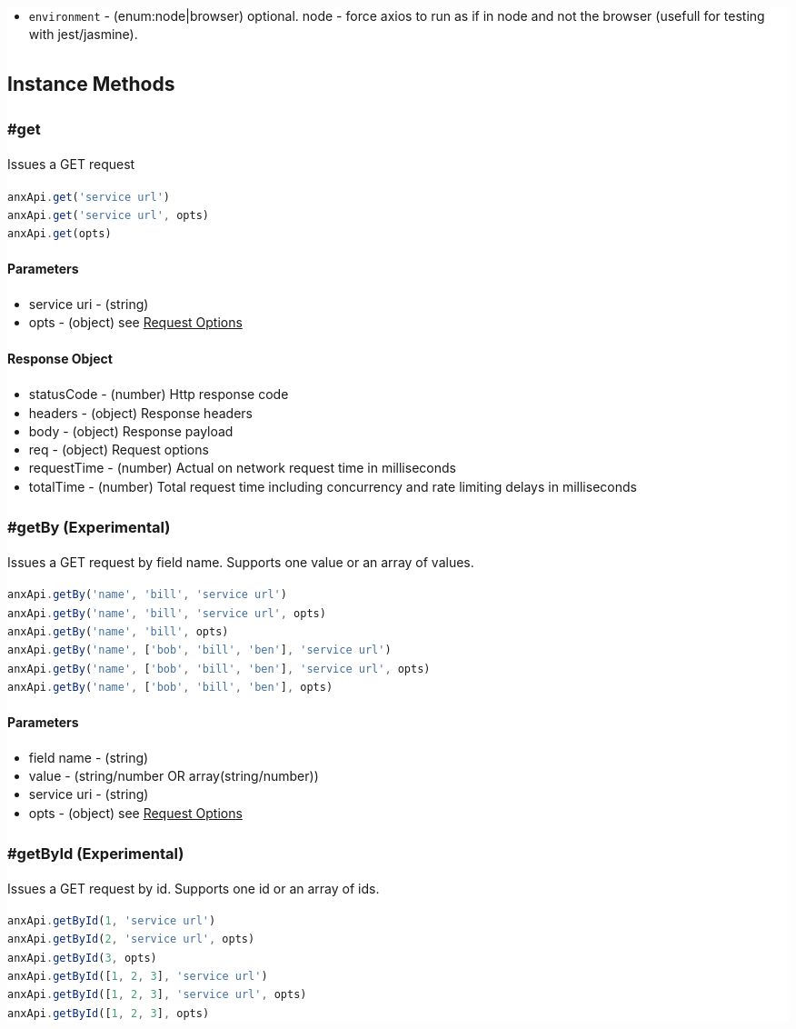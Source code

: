 * `environment` - (enum:node|browser) optional. node - force axios to run as if in node and not the browser (usefull for testing with jest/jasmine).

## Instance Methods

### #get

Issues a GET request

```javascript
anxApi.get('service url')
anxApi.get('service url', opts)
anxApi.get(opts)
```

#### Parameters

* service uri - (string)
* opts - (object) see [Request Options](#request-options)

#### Response Object

* statusCode - (number) Http response code
* headers - (object) Response headers
* body - (object) Response payload
* req - (object) Request options
* requestTime - (number) Actual on network request time in milliseconds
* totalTime - (number) Total request time including concurrency and rate limiting delays in milliseconds

### #getBy (Experimental)

Issues a GET request by field name. Supports one value or an array of values.

```javascript
anxApi.getBy('name', 'bill', 'service url')
anxApi.getBy('name', 'bill', 'service url', opts)
anxApi.getBy('name', 'bill', opts)
anxApi.getBy('name', ['bob', 'bill', 'ben'], 'service url')
anxApi.getBy('name', ['bob', 'bill', 'ben'], 'service url', opts)
anxApi.getBy('name', ['bob', 'bill', 'ben'], opts)
```

#### Parameters

* field name - (string)
* value - (string/number OR array(string/number))
* service uri - (string)
* opts - (object) see [Request Options](#request-options)

### #getById (Experimental)

Issues a GET request by id. Supports one id or an array of ids.

```javascript
anxApi.getById(1, 'service url')
anxApi.getById(2, 'service url', opts)
anxApi.getById(3, opts)
anxApi.getById([1, 2, 3], 'service url')
anxApi.getById([1, 2, 3], 'service url', opts)
anxApi.getById([1, 2, 3], opts)
```
